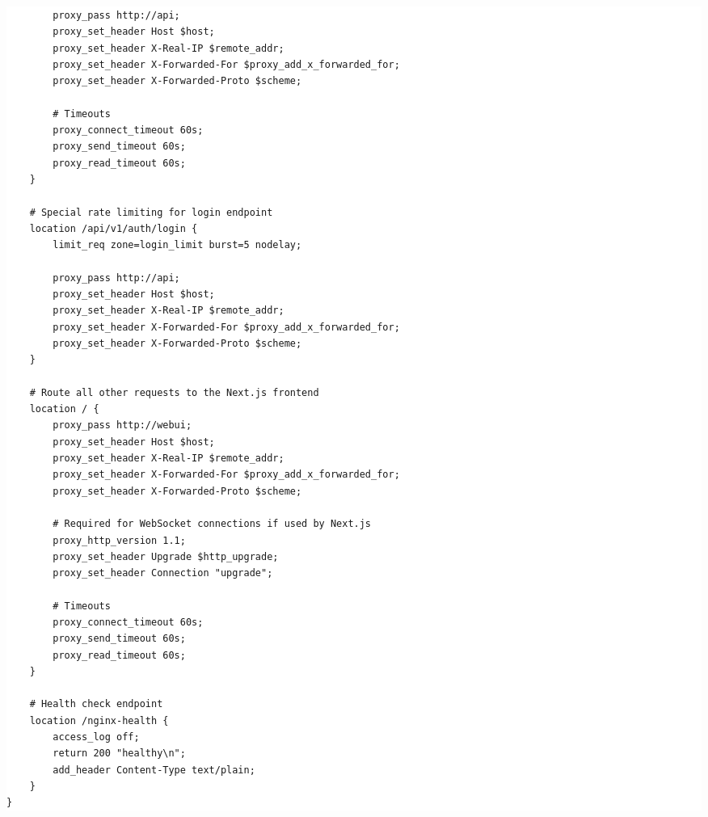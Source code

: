             proxy_pass http://api;
            proxy_set_header Host $host;
            proxy_set_header X-Real-IP $remote_addr;
            proxy_set_header X-Forwarded-For $proxy_add_x_forwarded_for;
            proxy_set_header X-Forwarded-Proto $scheme;
            
            # Timeouts
            proxy_connect_timeout 60s;
            proxy_send_timeout 60s;
            proxy_read_timeout 60s;
        }

        # Special rate limiting for login endpoint
        location /api/v1/auth/login {
            limit_req zone=login_limit burst=5 nodelay;
            
            proxy_pass http://api;
            proxy_set_header Host $host;
            proxy_set_header X-Real-IP $remote_addr;
            proxy_set_header X-Forwarded-For $proxy_add_x_forwarded_for;
            proxy_set_header X-Forwarded-Proto $scheme;
        }

        # Route all other requests to the Next.js frontend
        location / {
            proxy_pass http://webui;
            proxy_set_header Host $host;
            proxy_set_header X-Real-IP $remote_addr;
            proxy_set_header X-Forwarded-For $proxy_add_x_forwarded_for;
            proxy_set_header X-Forwarded-Proto $scheme;
            
            # Required for WebSocket connections if used by Next.js
            proxy_http_version 1.1;
            proxy_set_header Upgrade $http_upgrade;
            proxy_set_header Connection "upgrade";
            
            # Timeouts
            proxy_connect_timeout 60s;
            proxy_send_timeout 60s;
            proxy_read_timeout 60s;
        }

        # Health check endpoint
        location /nginx-health {
            access_log off;
            return 200 "healthy\n";
            add_header Content-Type text/plain;
        }
    }
